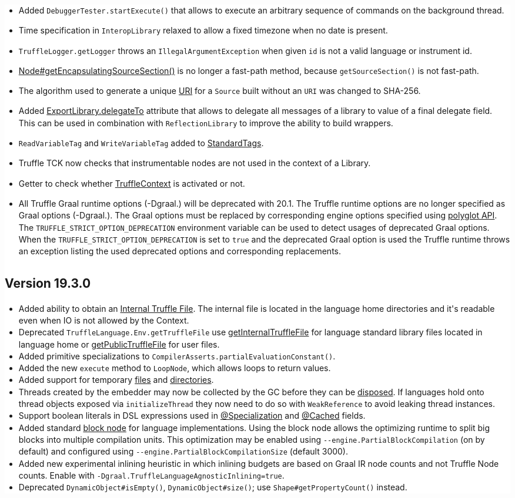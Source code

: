 * Added `DebuggerTester.startExecute()` that allows to execute an arbitrary sequence of commands on the background thread.
* Time specification in `InteropLibrary` relaxed to allow a fixed timezone when no date is present.
* `TruffleLogger.getLogger` throws an `IllegalArgumentException` when given `id` is not a valid language or instrument id.
* [Node#getEncapsulatingSourceSection()](https://www.graalvm.org/truffle/javadoc/com/oracle/truffle/api/nodes/Node.html#getEncapsulatingSourceSection--) is no longer a fast-path method, because `getSourceSection()` is not fast-path.
* The algorithm used to generate a unique [URI](https://www.graalvm.org/truffle/javadoc/com/oracle/truffle/api/source/Source.html#getURI--) for a `Source` built without an `URI` was changed to SHA-256.
* Added [ExportLibrary.delegateTo](https://www.graalvm.org/truffle/javadoc/com/oracle/truffle/api/library/ExportLibrary.html#delegateTo--) attribute that allows to delegate all messages of a library to value of a final delegate field. This can be used in combination with `ReflectionLibrary` to improve the ability to build wrappers.
* `ReadVariableTag` and `WriteVariableTag` added to [StandardTags](https://www.graalvm.org/truffle/javadoc/com/oracle/truffle/api/instrumentation/StandardTags.html).

* Truffle TCK now checks that instrumentable nodes are not used in the context of a Library.
* Getter to check whether [TruffleContext](https://www.graalvm.org/truffle/javadoc/com/oracle/truffle/api/TruffleContext.html#isEntered--) is activated or not.
* All Truffle Graal runtime options (-Dgraal.) will be deprecated with 20.1. The Truffle runtime options are no longer specified as Graal options (-Dgraal.). The Graal options must be replaced by corresponding engine options specified using [polyglot API](https://www.graalvm.org/truffle/javadoc/org/graalvm/polyglot/Engine.Builder.html#option-java.lang.String-java.lang.String-). The `TRUFFLE_STRICT_OPTION_DEPRECATION` environment variable can be used to detect usages of deprecated Graal options. When the `TRUFFLE_STRICT_OPTION_DEPRECATION` is set to `true` and the deprecated Graal option is used the Truffle runtime throws an exception listing the used deprecated options and corresponding replacements.


## Version 19.3.0
* Added ability to obtain an [Internal Truffle File](https://www.graalvm.org/truffle/javadoc/com/oracle/truffle/api/TruffleLanguage.Env.html#getInternalTruffleFile-java.lang.String-). The internal file is located in the language home directories and it's readable even when IO is not allowed by the Context.
* Deprecated `TruffleLanguage.Env.getTruffleFile` use [getInternalTruffleFile](https://www.graalvm.org/truffle/javadoc/com/oracle/truffle/api/TruffleLanguage.Env.html#getInternalTruffleFile-java.lang.String-) for language standard library files located in language home or [getPublicTruffleFile](https://www.graalvm.org/truffle/javadoc/com/oracle/truffle/api/TruffleLanguage.Env.html#getPublicTruffleFile-java.lang.String-) for user files.
* Added primitive specializations to `CompilerAsserts.partialEvaluationConstant()`.
* Added the new `execute` method to `LoopNode`, which allows loops to return values.
* Added support for temporary [files](https://www.graalvm.org/truffle/javadoc/com/oracle/truffle/api/TruffleLanguage.Env.html#createTempFile-com.oracle.truffle.api.TruffleFile-java.lang.String-java.lang.String-java.nio.file.attribute.FileAttribute...-) and [directories](https://www.graalvm.org/truffle/javadoc/com/oracle/truffle/api/TruffleLanguage.Env.html#createTempDirectory-com.oracle.truffle.api.TruffleFile-java.lang.String-java.nio.file.attribute.FileAttribute...-).
* Threads created by the embedder may now be collected by the GC before they can be [disposed](https://www.graalvm.org/truffle/javadoc/com/oracle/truffle/api/TruffleLanguage.html#disposeThread-C-java.lang.Thread-). If languages hold onto thread objects exposed via `initializeThread` they now need to do so with `WeakReference` to avoid leaking thread instances.
* Support boolean literals in DSL expressions used in [@Specialization](https://www.graalvm.org/truffle/javadoc/com/oracle/truffle/api/dsl/Specialization) and [@Cached](https://www.graalvm.org/truffle/javadoc/com/oracle/truffle/api/dsl/Cached) fields.
* Added standard [block node](https://www.graalvm.org/truffle/javadoc/com/oracle/truffle/api/nodes/BlockNode.html) for language implementations. Using the block node allows the optimizing runtime to split big blocks into multiple compilation units. This optimization may be enabled using `--engine.PartialBlockCompilation` (on by default) and configured using `--engine.PartialBlockCompilationSize` (default 3000).
* Added new experimental inlining heuristic in which inlining budgets are based on Graal IR node counts and not Truffle Node counts. Enable with `-Dgraal.TruffleLanguageAgnosticInlining=true`.
* Deprecated `DynamicObject#isEmpty()`, `DynamicObject#size()`; use `Shape#getPropertyCount()` instead.